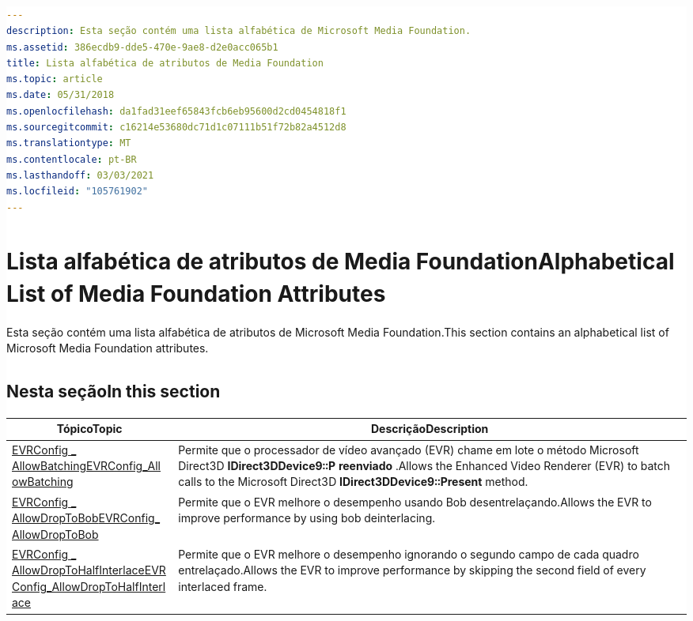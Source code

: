 ```yaml
---
description: Esta seção contém uma lista alfabética de Microsoft Media Foundation.
ms.assetid: 386ecdb9-dde5-470e-9ae8-d2e0acc065b1
title: Lista alfabética de atributos de Media Foundation
ms.topic: article
ms.date: 05/31/2018
ms.openlocfilehash: da1fad31eef65843fcb6eb95600d2cd0454818f1
ms.sourcegitcommit: c16214e53680dc71d1c07111b51f72b82a4512d8
ms.translationtype: MT
ms.contentlocale: pt-BR
ms.lasthandoff: 03/03/2021
ms.locfileid: "105761902"
---
```

# <a name="alphabetical-list-of-media-foundation-attributes"></a><span data-ttu-id="02270-103">Lista alfabética de atributos de Media Foundation</span><span class="sxs-lookup"><span data-stu-id="02270-103">Alphabetical List of Media Foundation Attributes</span></span>

<span data-ttu-id="02270-104">Esta seção contém uma lista alfabética de atributos de Microsoft Media Foundation.</span><span class="sxs-lookup"><span data-stu-id="02270-104">This section contains an alphabetical list of Microsoft Media Foundation attributes.</span></span>

## <a name="in-this-section"></a><span data-ttu-id="02270-105">Nesta seção</span><span class="sxs-lookup"><span data-stu-id="02270-105">In this section</span></span>



| <span data-ttu-id="02270-106">Tópico</span><span class="sxs-lookup"><span data-stu-id="02270-106">Topic</span></span>                                                                                                                                                       | <span data-ttu-id="02270-107">Descrição</span><span class="sxs-lookup"><span data-stu-id="02270-107">Description</span></span>                                                                                                                                                                                                                                                                                                                                                                                               |
|-------------------------------------------------------------------------------------------------------------------------------------------------------------|-----------------------------------------------------------------------------------------------------------------------------------------------------------------------------------------------------------------------------------------------------------------------------------------------------------------------------------------------------------------------------------------------------------|
| [<span data-ttu-id="02270-108">EVRConfig \_ AllowBatching</span><span class="sxs-lookup"><span data-stu-id="02270-108">EVRConfig\_AllowBatching</span></span>](evrconfig-allowbatching.md)<br/>                                                                                          | <span data-ttu-id="02270-109">Permite que o processador de vídeo avançado (EVR) chame em lote o método Microsoft Direct3D **IDirect3DDevice9::P reenviado** .</span><span class="sxs-lookup"><span data-stu-id="02270-109">Allows the Enhanced Video Renderer (EVR) to batch calls to the Microsoft Direct3D **IDirect3DDevice9::Present** method.</span></span><br/>                                                                                                                                                                                                                                                                        |
| [<span data-ttu-id="02270-110">EVRConfig \_ AllowDropToBob</span><span class="sxs-lookup"><span data-stu-id="02270-110">EVRConfig\_AllowDropToBob</span></span>](evrconfig-allowdroptobob.md)<br/>                                                                                        | <span data-ttu-id="02270-111">Permite que o EVR melhore o desempenho usando Bob desentrelaçando.</span><span class="sxs-lookup"><span data-stu-id="02270-111">Allows the EVR to improve performance by using bob deinterlacing.</span></span><br/>                                                                                                                                                                                                                                                                                                                              |
| [<span data-ttu-id="02270-112">EVRConfig \_ AllowDropToHalfInterlace</span><span class="sxs-lookup"><span data-stu-id="02270-112">EVRConfig\_AllowDropToHalfInterlace</span></span>](evrconfig-allowdroptohalfinterlace.md)<br/>                                                                    | <span data-ttu-id="02270-113">Permite que o EVR melhore o desempenho ignorando o segundo campo de cada quadro entrelaçado.</span><span class="sxs-lookup"><span data-stu-id="02270-113">Allows the EVR to improve performance by skipping the second field of every interlaced frame.</span></span><br/>                                                                                                                                                                                                                                                                                                  |